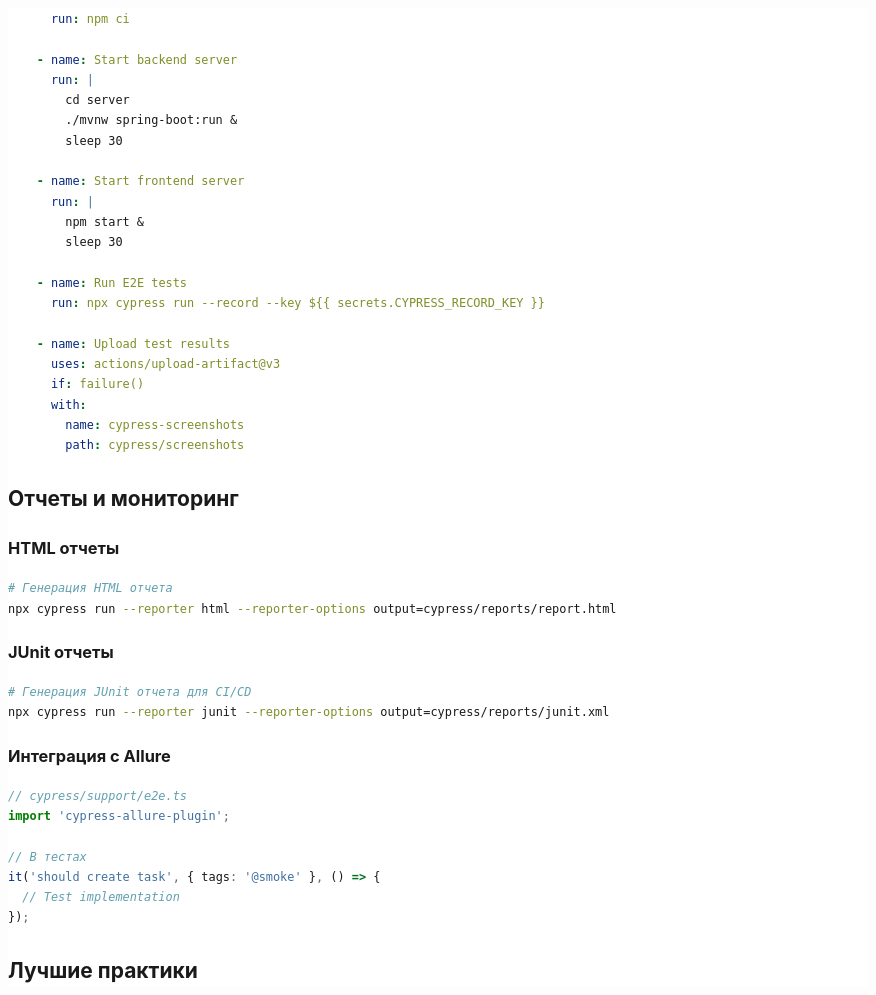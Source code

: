 ```yaml
      run: npm ci
    
    - name: Start backend server
      run: |
        cd server
        ./mvnw spring-boot:run &
        sleep 30
    
    - name: Start frontend server
      run: |
        npm start &
        sleep 30
    
    - name: Run E2E tests
      run: npx cypress run --record --key ${{ secrets.CYPRESS_RECORD_KEY }}
    
    - name: Upload test results
      uses: actions/upload-artifact@v3
      if: failure()
      with:
        name: cypress-screenshots
        path: cypress/screenshots
```

## Отчеты и мониторинг

### HTML отчеты
```bash
# Генерация HTML отчета
npx cypress run --reporter html --reporter-options output=cypress/reports/report.html
```

### JUnit отчеты
```bash
# Генерация JUnit отчета для CI/CD
npx cypress run --reporter junit --reporter-options output=cypress/reports/junit.xml
```

### Интеграция с Allure
```typescript
// cypress/support/e2e.ts
import 'cypress-allure-plugin';

// В тестах
it('should create task', { tags: '@smoke' }, () => {
  // Test implementation
});
```

## Лучшие практики
